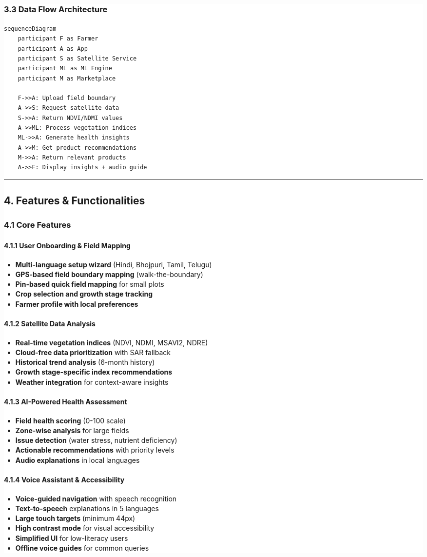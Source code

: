 ### 3.3 Data Flow Architecture

```mermaid
sequenceDiagram
    participant F as Farmer
    participant A as App
    participant S as Satellite Service
    participant ML as ML Engine
    participant M as Marketplace
    
    F->>A: Upload field boundary
    A->>S: Request satellite data
    S->>A: Return NDVI/NDMI values
    A->>ML: Process vegetation indices
    ML->>A: Generate health insights
    A->>M: Get product recommendations
    M->>A: Return relevant products
    A->>F: Display insights + audio guide
```

---

## 4. Features & Functionalities

### 4.1 Core Features

#### 4.1.1 User Onboarding & Field Mapping
- **Multi-language setup wizard** (Hindi, Bhojpuri, Tamil, Telugu)
- **GPS-based field boundary mapping** (walk-the-boundary)
- **Pin-based quick field mapping** for small plots
- **Crop selection and growth stage tracking**
- **Farmer profile with local preferences**

#### 4.1.2 Satellite Data Analysis
- **Real-time vegetation indices** (NDVI, NDMI, MSAVI2, NDRE)
- **Cloud-free data prioritization** with SAR fallback
- **Historical trend analysis** (6-month history)
- **Growth stage-specific index recommendations**
- **Weather integration** for context-aware insights

#### 4.1.3 AI-Powered Health Assessment
- **Field health scoring** (0-100 scale)
- **Zone-wise analysis** for large fields
- **Issue detection** (water stress, nutrient deficiency)
- **Actionable recommendations** with priority levels
- **Audio explanations** in local languages

#### 4.1.4 Voice Assistant & Accessibility
- **Voice-guided navigation** with speech recognition
- **Text-to-speech** explanations in 5 languages
- **Large touch targets** (minimum 44px)
- **High contrast mode** for visual accessibility
- **Simplified UI** for low-literacy users
- **Offline voice guides** for common queries
